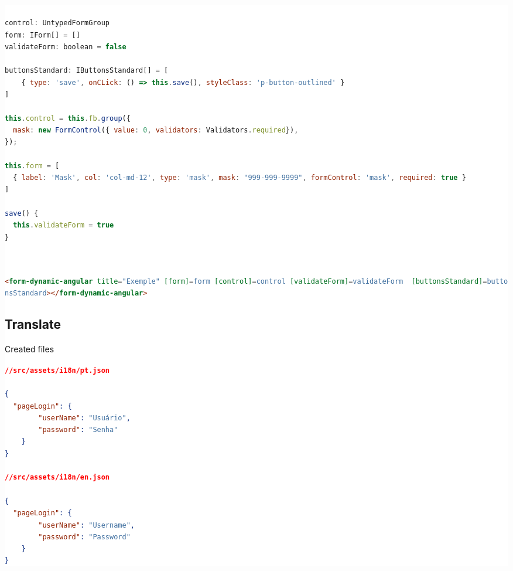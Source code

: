 ```js

control: UntypedFormGroup
form: IForm[] = []
validateForm: boolean = false

buttonsStandard: IButtonsStandard[] = [
    { type: 'save', onCLick: () => this.save(), styleClass: 'p-button-outlined' }
]

this.control = this.fb.group({
  mask: new FormControl({ value: 0, validators: Validators.required}),
});

this.form = [
  { label: 'Mask', col: 'col-md-12', type: 'mask', mask: "999-999-9999", formControl: 'mask', required: true }
]

save() {
  this.validateForm = true
}
 
```
```html

<form-dynamic-angular title="Exemple" [form]=form [control]=control [validateForm]=validateForm  [buttonsStandard]=buttonsStandard></form-dynamic-angular>

```
## Translate

Created files

```json
//src/assets/i18n/pt.json

{
  "pageLogin": {
        "userName": "Usuário",
        "password": "Senha"
    }
}

//src/assets/i18n/en.json

{
  "pageLogin": {
        "userName": "Username",
        "password": "Password"
    }
}

```
